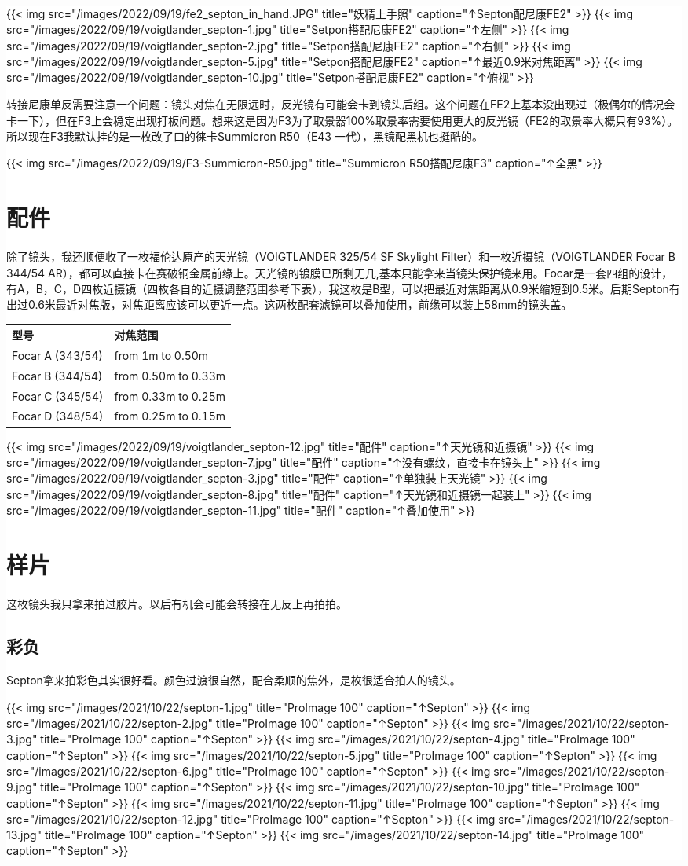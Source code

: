 {{< img src="/images/2022/09/19/fe2_septon_in_hand.JPG" title="妖精上手照" caption="↑Septon配尼康FE2" >}}
{{< img src="/images/2022/09/19/voigtlander_septon-1.jpg" title="Setpon搭配尼康FE2" caption="↑左侧" >}}
{{< img src="/images/2022/09/19/voigtlander_septon-2.jpg" title="Setpon搭配尼康FE2" caption="↑右侧" >}}
{{< img src="/images/2022/09/19/voigtlander_septon-5.jpg" title="Setpon搭配尼康FE2" caption="↑最近0.9米对焦距离" >}}
{{< img src="/images/2022/09/19/voigtlander_septon-10.jpg" title="Setpon搭配尼康FE2" caption="↑俯视" >}}

转接尼康单反需要注意一个问题：镜头对焦在无限远时，反光镜有可能会卡到镜头后组。这个问题在FE2上基本没出现过（极偶尔的情况会卡一下），但在F3上会稳定出现打板问题。想来这是因为F3为了取景器100%取景率需要使用更大的反光镜（FE2的取景率大概只有93%）。所以现在F3我默认挂的是一枚改了口的徕卡Summicron R50（E43 一代），黑镜配黑机也挺酷的。

{{< img src="/images/2022/09/19/F3-Summicron-R50.jpg" title="Summicron R50搭配尼康F3" caption="↑全黑" >}}

# 配件

除了镜头，我还顺便收了一枚福伦达原产的天光镜（VOIGTLANDER 325/54 SF Skylight Filter）和一枚近摄镜（VOIGTLANDER Focar B 344/54 AR），都可以直接卡在赛破铜金属前缘上。天光镜的镀膜已所剩无几,基本只能拿来当镜头保护镜来用。Focar是一套四组的设计，有A，B，C，D四枚近摄镜（四枚各自的近摄调整范围参考下表），我这枚是B型，可以把最近对焦距离从0.9米缩短到0.5米。后期Septon有出过0.6米最近对焦版，对焦距离应该可以更近一点。这两枚配套滤镜可以叠加使用，前缘可以装上58mm的镜头盖。

|    型号           |      对焦范围        |
|:-----------------|:--------------------|
| Focar A (343/54) | from 1m to 0.50m    |
| Focar B (344/54) | from 0.50m to 0.33m |
| Focar C (345/54) | from 0.33m to 0.25m |
| Focar D (348/54) | from 0.25m to 0.15m |

{{< img src="/images/2022/09/19/voigtlander_septon-12.jpg" title="配件" caption="↑天光镜和近摄镜" >}}
{{< img src="/images/2022/09/19/voigtlander_septon-7.jpg" title="配件" caption="↑没有螺纹，直接卡在镜头上" >}}
{{< img src="/images/2022/09/19/voigtlander_septon-3.jpg" title="配件" caption="↑单独装上天光镜" >}}
{{< img src="/images/2022/09/19/voigtlander_septon-8.jpg" title="配件" caption="↑天光镜和近摄镜一起装上" >}}
{{< img src="/images/2022/09/19/voigtlander_septon-11.jpg" title="配件" caption="↑叠加使用" >}}

# 样片

这枚镜头我只拿来拍过胶片。以后有机会可能会转接在无反上再拍拍。

## 彩负

Septon拿来拍彩色其实很好看。颜色过渡很自然，配合柔顺的焦外，是枚很适合拍人的镜头。

{{< img src="/images/2021/10/22/septon-1.jpg" title="ProImage 100" caption="↑Septon" >}}
{{< img src="/images/2021/10/22/septon-2.jpg" title="ProImage 100" caption="↑Septon" >}}
{{< img src="/images/2021/10/22/septon-3.jpg" title="ProImage 100" caption="↑Septon" >}}
{{< img src="/images/2021/10/22/septon-4.jpg" title="ProImage 100" caption="↑Septon" >}}
{{< img src="/images/2021/10/22/septon-5.jpg" title="ProImage 100" caption="↑Septon" >}}
{{< img src="/images/2021/10/22/septon-6.jpg" title="ProImage 100" caption="↑Septon" >}}
{{< img src="/images/2021/10/22/septon-9.jpg" title="ProImage 100" caption="↑Septon" >}}
{{< img src="/images/2021/10/22/septon-10.jpg" title="ProImage 100" caption="↑Septon" >}}
{{< img src="/images/2021/10/22/septon-11.jpg" title="ProImage 100" caption="↑Septon" >}}
{{< img src="/images/2021/10/22/septon-12.jpg" title="ProImage 100" caption="↑Septon" >}}
{{< img src="/images/2021/10/22/septon-13.jpg" title="ProImage 100" caption="↑Septon" >}}
{{< img src="/images/2021/10/22/septon-14.jpg" title="ProImage 100" caption="↑Septon" >}}
